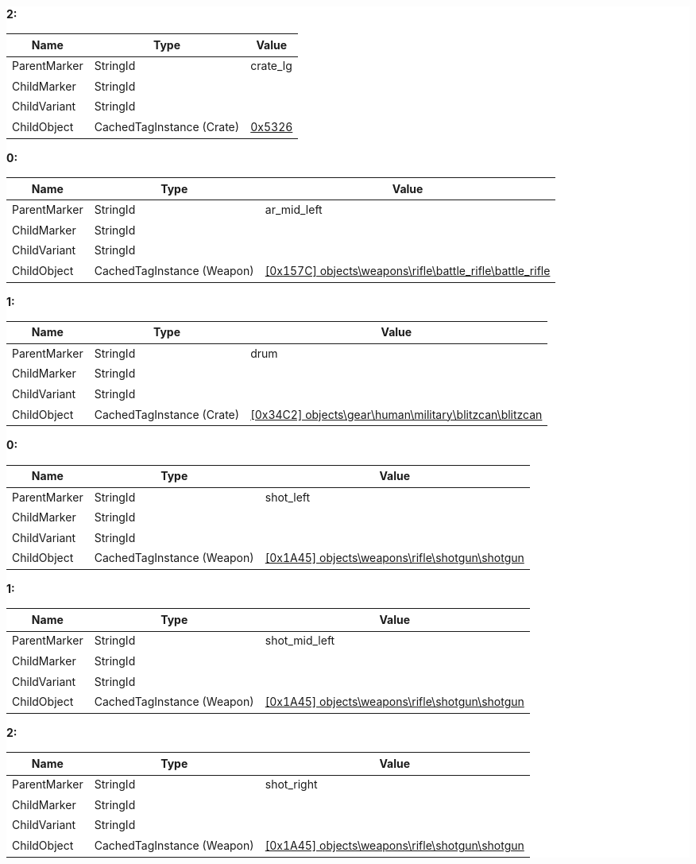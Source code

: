 
**2:**

Name	| Type	| Value
---	|---	|---	|
ParentMarker	|StringId	|crate_lg
ChildMarker	|StringId	|
ChildVariant	|StringId	|
ChildObject	|CachedTagInstance (Crate)	|[0x5326](../Crate/5326.md)


**0:**

Name	| Type	| Value
---	|---	|---	|
ParentMarker	|StringId	|ar_mid_left
ChildMarker	|StringId	|
ChildVariant	|StringId	|
ChildObject	|CachedTagInstance (Weapon)	|[[0x157C] objects\weapons\rifle\battle_rifle\battle_rifle](../Weapon/157C.md)


**1:**

Name	| Type	| Value
---	|---	|---	|
ParentMarker	|StringId	|drum
ChildMarker	|StringId	|
ChildVariant	|StringId	|
ChildObject	|CachedTagInstance (Crate)	|[[0x34C2] objects\gear\human\military\blitzcan\blitzcan](../Crate/34C2.md)


**0:**

Name	| Type	| Value
---	|---	|---	|
ParentMarker	|StringId	|shot_left
ChildMarker	|StringId	|
ChildVariant	|StringId	|
ChildObject	|CachedTagInstance (Weapon)	|[[0x1A45] objects\weapons\rifle\shotgun\shotgun](../Weapon/1A45.md)


**1:**

Name	| Type	| Value
---	|---	|---	|
ParentMarker	|StringId	|shot_mid_left
ChildMarker	|StringId	|
ChildVariant	|StringId	|
ChildObject	|CachedTagInstance (Weapon)	|[[0x1A45] objects\weapons\rifle\shotgun\shotgun](../Weapon/1A45.md)


**2:**

Name	| Type	| Value
---	|---	|---	|
ParentMarker	|StringId	|shot_right
ChildMarker	|StringId	|
ChildVariant	|StringId	|
ChildObject	|CachedTagInstance (Weapon)	|[[0x1A45] objects\weapons\rifle\shotgun\shotgun](../Weapon/1A45.md)
